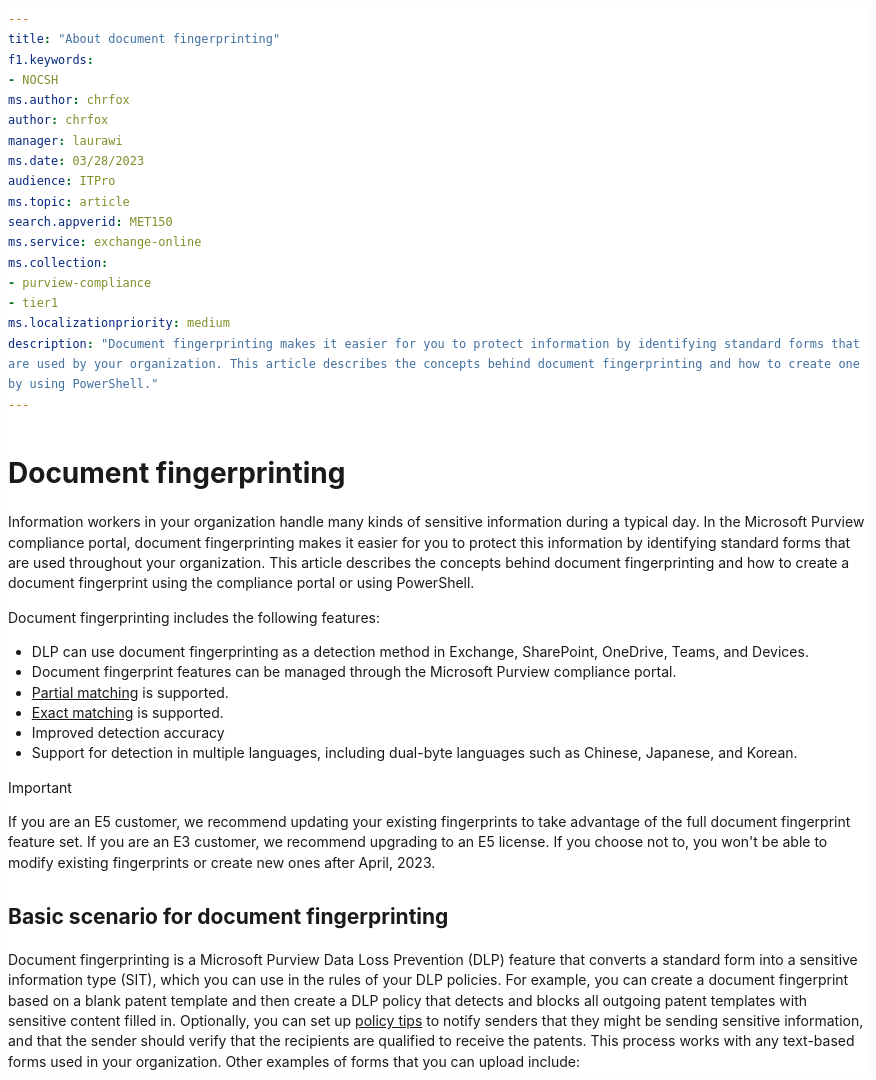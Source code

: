 ```yaml
---
title: "About document fingerprinting"
f1.keywords:
- NOCSH
ms.author: chrfox
author: chrfox
manager: laurawi
ms.date: 03/28/2023
audience: ITPro
ms.topic: article
search.appverid: MET150
ms.service: exchange-online
ms.collection: 
- purview-compliance
- tier1
ms.localizationpriority: medium
description: "Document fingerprinting makes it easier for you to protect information by identifying standard forms that are used by your organization. This article describes the concepts behind document fingerprinting and how to create one by using PowerShell."
---
```


# Document fingerprinting

Information workers in your organization handle many kinds of sensitive information during a typical day. In the Microsoft Purview compliance portal, document fingerprinting makes it easier for you to protect this information by identifying standard forms that are used throughout your organization. This article describes the concepts behind document fingerprinting and how to create a document fingerprint using the compliance portal or using PowerShell.

Document fingerprinting includes the following features:
- DLP can use document fingerprinting as a detection method in Exchange, SharePoint, OneDrive, Teams, and Devices.
- Document fingerprint features can be managed through the Microsoft Purview compliance portal.
- [Partial matching](#partial-matching) is supported.
- [Exact matching](#exact-matching) is supported. 
- Improved detection accuracy
- Support for detection in multiple languages, including dual-byte languages such as Chinese, Japanese, and Korean.

> [!Important]
> If you are an E5 customer, we recommend updating your existing fingerprints to take advantage of the full document fingerprint feature set. 
> If you are an E3 customer, we recommend upgrading to an E5 license. If you choose not to, you won't be able to modify existing fingerprints or create new ones after April, 2023.

## Basic scenario for document fingerprinting

Document fingerprinting is a Microsoft Purview Data Loss Prevention (DLP) feature that converts a standard form into a sensitive information type (SIT), which you can use in the rules of your DLP policies. For example, you can create a document fingerprint based on a blank patent template and then create a DLP policy that detects and blocks all outgoing patent templates with sensitive content filled in. Optionally, you can set up [policy tips](use-notifications-and-policy-tips.md) to notify senders that they might be sending sensitive information, and that the sender should verify that the recipients are qualified to receive the patents. This process works with any text-based forms used in your organization. Other examples of forms that you can upload include:
